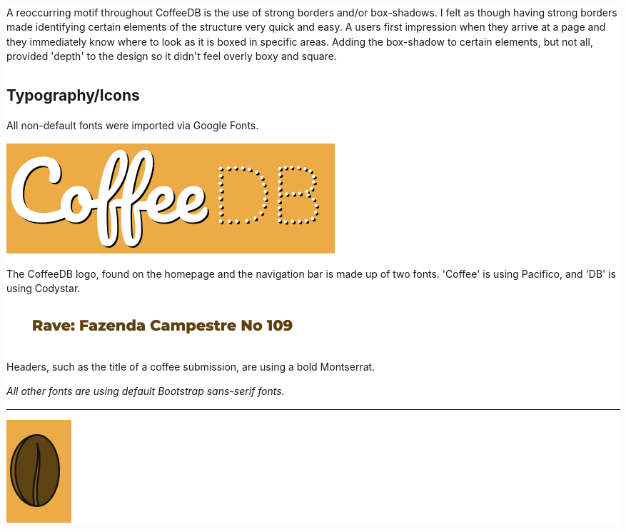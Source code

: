 

A reoccurring motif throughout CoffeeDB is the use of strong borders and/or box-shadows. I felt as though having strong borders made identifying certain elements of the structure very quick and easy. A users first impression when they arrive at a page and they immediately know where to look as it is boxed in specific areas. Adding the box-shadow to certain elements, but not all, provided 'depth' to the design so it didn't feel overly boxy and square.



## Typography/Icons

All non-default fonts were imported via Google Fonts.



<img src="static/assets/logo.png" alt="Final logo" style="zoom:50%;" />

The CoffeeDB logo, found on the homepage and the navigation bar is made up of two fonts. 'Coffee' is using Pacifico, and 'DB' is using Codystar. 



<img src="static/assets/coffeeheader.png" alt="Header font screenshot" style="zoom:50%;" />

Headers, such as the title of a coffee submission, are using a bold Montserrat.



*All other fonts are using default Bootstrap sans-serif fonts.*

------

<img src="static/assets/bean.png" alt="Homepage bean icon" style="zoom:50%;" />
